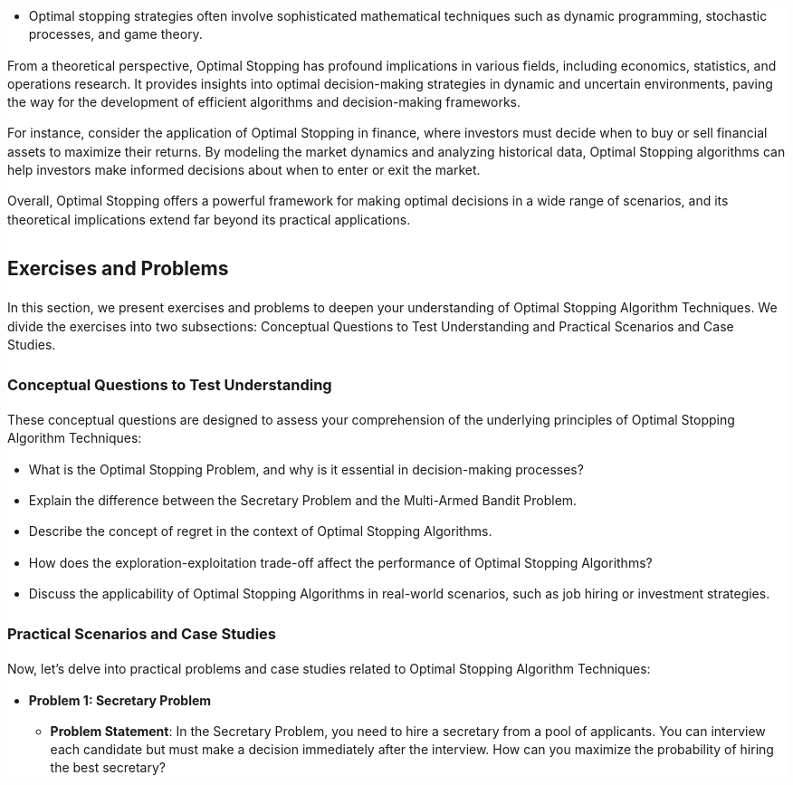 - Optimal stopping strategies often involve sophisticated mathematical
  techniques such as dynamic programming, stochastic processes, and game
  theory.

From a theoretical perspective, Optimal Stopping has profound
implications in various fields, including economics, statistics, and
operations research. It provides insights into optimal decision-making
strategies in dynamic and uncertain environments, paving the way for the
development of efficient algorithms and decision-making frameworks.

For instance, consider the application of Optimal Stopping in finance,
where investors must decide when to buy or sell financial assets to
maximize their returns. By modeling the market dynamics and analyzing
historical data, Optimal Stopping algorithms can help investors make
informed decisions about when to enter or exit the market.

Overall, Optimal Stopping offers a powerful framework for making optimal
decisions in a wide range of scenarios, and its theoretical implications
extend far beyond its practical applications.

## Exercises and Problems

In this section, we present exercises and problems to deepen your
understanding of Optimal Stopping Algorithm Techniques. We divide the
exercises into two subsections: Conceptual Questions to Test
Understanding and Practical Scenarios and Case Studies.

### Conceptual Questions to Test Understanding

These conceptual questions are designed to assess your comprehension of
the underlying principles of Optimal Stopping Algorithm Techniques:

- What is the Optimal Stopping Problem, and why is it essential in
  decision-making processes?

- Explain the difference between the Secretary Problem and the
  Multi-Armed Bandit Problem.

- Describe the concept of regret in the context of Optimal Stopping
  Algorithms.

- How does the exploration-exploitation trade-off affect the performance
  of Optimal Stopping Algorithms?

- Discuss the applicability of Optimal Stopping Algorithms in real-world
  scenarios, such as job hiring or investment strategies.

### Practical Scenarios and Case Studies

Now, let’s delve into practical problems and case studies related to
Optimal Stopping Algorithm Techniques:

- **Problem 1: Secretary Problem**

  - **Problem Statement**: In the Secretary Problem, you need to hire a
    secretary from a pool of applicants. You can interview each
    candidate but must make a decision immediately after the interview.
    How can you maximize the probability of hiring the best secretary?
